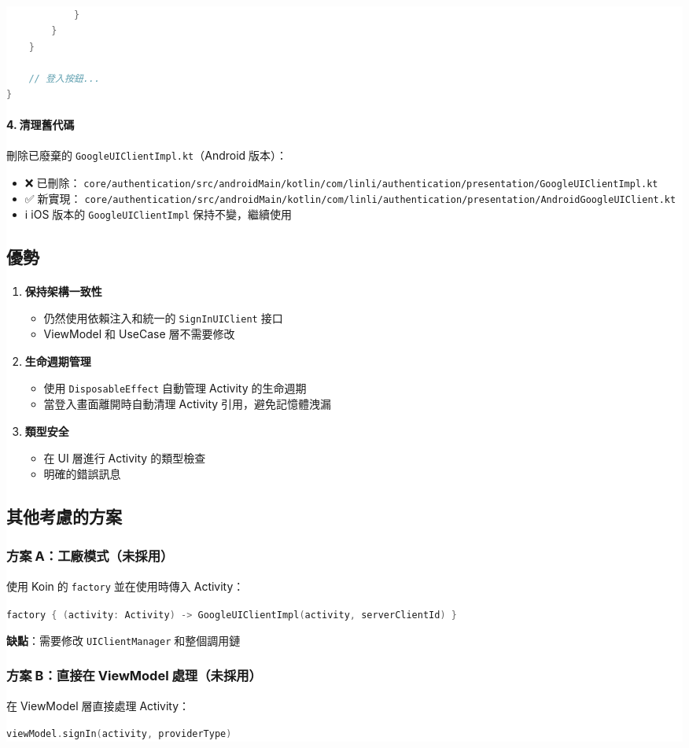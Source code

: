 ```kotlin:core/authentication/src/androidMain/kotlin/com/linli/authentication/presentation/SocialUIBridge.android.kt
            }
        }
    }
    
    // 登入按鈕...
}
```

#### 4. 清理舊代碼

刪除已廢棄的 `GoogleUIClientImpl.kt`（Android 版本）：

- ❌ 已刪除：
  `core/authentication/src/androidMain/kotlin/com/linli/authentication/presentation/GoogleUIClientImpl.kt`
- ✅ 新實現：
  `core/authentication/src/androidMain/kotlin/com/linli/authentication/presentation/AndroidGoogleUIClient.kt`
- ℹ️ iOS 版本的 `GoogleUIClientImpl` 保持不變，繼續使用

## 優勢

1. **保持架構一致性**
    - 仍然使用依賴注入和統一的 `SignInUIClient` 接口
    - ViewModel 和 UseCase 層不需要修改

2. **生命週期管理**
    - 使用 `DisposableEffect` 自動管理 Activity 的生命週期
    - 當登入畫面離開時自動清理 Activity 引用，避免記憶體洩漏

3. **類型安全**
    - 在 UI 層進行 Activity 的類型檢查
    - 明確的錯誤訊息

## 其他考慮的方案

### 方案 A：工廠模式（未採用）

使用 Koin 的 `factory` 並在使用時傳入 Activity：

```kotlin
factory { (activity: Activity) -> GoogleUIClientImpl(activity, serverClientId) }
```

**缺點**：需要修改 `UIClientManager` 和整個調用鏈

### 方案 B：直接在 ViewModel 處理（未採用）

在 ViewModel 層直接處理 Activity：

```kotlin
viewModel.signIn(activity, providerType)
```
